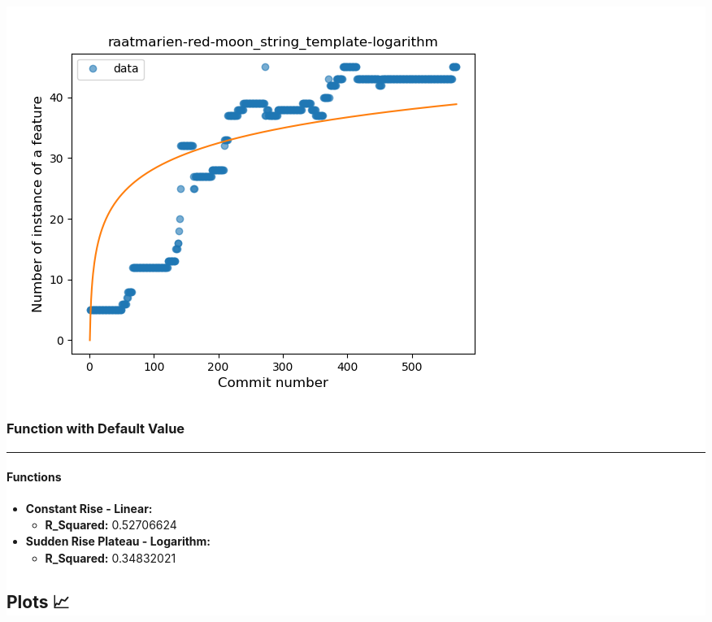 ![raatmarien-red-moon T6](../plots/raatmarien-red-moon_string_template_T6.png)
### <a name="func_with_default_value">Function with Default Value</a>
----
#### Functions
* **Constant Rise - Linear:** ![equation](http://latex.codecogs.com/svg.latex?0.031464x%20&plus;%201.760181)
    * **R_Squared:** 0.52706624
* **Sudden Rise Plateau - Logarithm:** ![equation](http://latex.codecogs.com/svg.latex?2.739223%5Clog_%7B3.713824%7D%28x%29%20&plus;%200.0)
    * **R_Squared:** 0.34832021

**Plots** :chart_with_upwards_trend:
-----
